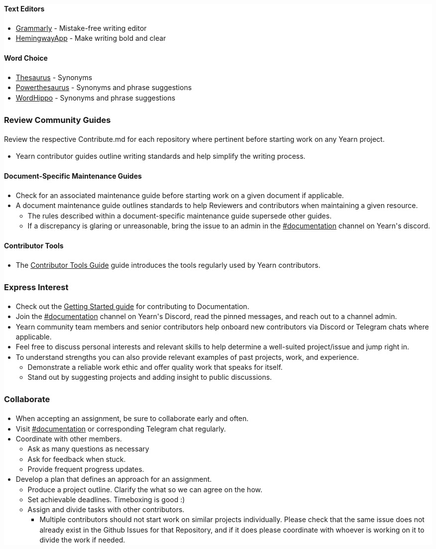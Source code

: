 #### Text Editors

- [Grammarly](https://app.grammarly.com/) - Mistake-free writing editor
- [HemingwayApp](https://www.hemingwayapp.com/) - Make writing bold and clear

#### Word Choice

- [Thesaurus](https://www.thesaurus.com/) - Synonyms
- [Powerthesaurus](https://www.powerthesaurus.org/) - Synonyms and phrase suggestions
- [WordHippo](https://www.wordhippo.com/) - Synonyms and phrase suggestions

### Review Community Guides

Review the respective Contribute.md for each repository where pertinent before starting work on any Yearn project.

- Yearn contributor guides outline writing standards and help simplify the writing process.

#### Document-Specific Maintenance Guides

- Check for an associated maintenance guide before starting work on a given document if applicable.
- A document maintenance guide outlines standards to help Reviewers and contributors when maintaining a given resource.
  - The rules described within a document-specific maintenance guide supersede other guides.
  - If a discrepancy is glaring or unreasonable, bring the issue to an admin in the [#documentation](https://discord.com/channels/734804446353031319/748476302121762866) channel on Yearn's discord.

#### Contributor Tools

- The [Contributor Tools Guide](https://hackmd.io/0s6me4DrQjKgImWltttefA?view) guide introduces the tools regularly used by Yearn contributors.

### Express Interest

- Check out the [Getting Started guide]() for contributing to Documentation.
- Join the [#documentation](https://discord.com/channels/734804446353031319/748476302121762866) channel on Yearn's Discord, read the pinned messages, and reach out to a channel admin.
- Yearn community team members and senior contributors help onboard new contributors via Discord or Telegram chats where applicable.
- Feel free to discuss personal interests and relevant skills to help determine a well-suited project/issue and jump right in.
- To understand strengths you can also provide relevant examples of past projects, work, and experience.
  - Demonstrate a reliable work ethic and offer quality work that speaks for itself.
  - Stand out by suggesting projects and adding insight to public discussions.

### Collaborate

- When accepting an assignment, be sure to collaborate early and often.
- Visit [#documentation](https://discord.com/channels/734804446353031319/748476302121762866) or corresponding Telegram chat regularly.
- Coordinate with other members.
  - Ask as many questions as necessary
  - Ask for feedback when stuck.
  - Provide frequent progress updates.
- Develop a plan that defines an approach for an assignment.
  - Produce a project outline. Clarify the what so we can agree on the how.
  - Set achievable deadlines. Timeboxing is good :)
  - Assign and divide tasks with other contributors.
    - Multiple contributors should not start work on similar projects individually. Please check that the same issue does not already exist in the Github Issues for that Repository, and if it does please coordinate with whoever is working on it to divide the work if needed.
